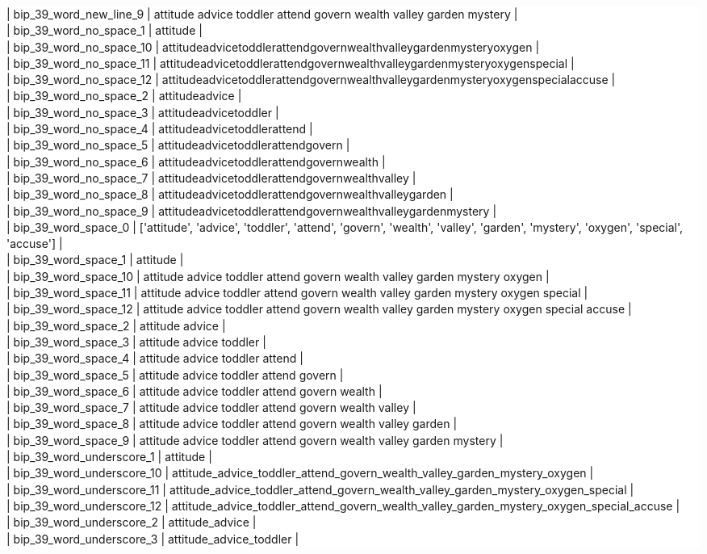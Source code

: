 | bip_39_word_new_line_9 | attitude
advice
toddler
attend
govern
wealth
valley
garden
mystery |  
| bip_39_word_no_space_1 | attitude |  
| bip_39_word_no_space_10 | attitudeadvicetoddlerattendgovernwealthvalleygardenmysteryoxygen |  
| bip_39_word_no_space_11 | attitudeadvicetoddlerattendgovernwealthvalleygardenmysteryoxygenspecial |  
| bip_39_word_no_space_12 | attitudeadvicetoddlerattendgovernwealthvalleygardenmysteryoxygenspecialaccuse |  
| bip_39_word_no_space_2 | attitudeadvice |  
| bip_39_word_no_space_3 | attitudeadvicetoddler |  
| bip_39_word_no_space_4 | attitudeadvicetoddlerattend |  
| bip_39_word_no_space_5 | attitudeadvicetoddlerattendgovern |  
| bip_39_word_no_space_6 | attitudeadvicetoddlerattendgovernwealth |  
| bip_39_word_no_space_7 | attitudeadvicetoddlerattendgovernwealthvalley |  
| bip_39_word_no_space_8 | attitudeadvicetoddlerattendgovernwealthvalleygarden |  
| bip_39_word_no_space_9 | attitudeadvicetoddlerattendgovernwealthvalleygardenmystery |  
| bip_39_word_space_0 | ['attitude', 'advice', 'toddler', 'attend', 'govern', 'wealth', 'valley', 'garden', 'mystery', 'oxygen', 'special', 'accuse'] |  
| bip_39_word_space_1 | attitude |  
| bip_39_word_space_10 | attitude advice toddler attend govern wealth valley garden mystery oxygen |  
| bip_39_word_space_11 | attitude advice toddler attend govern wealth valley garden mystery oxygen special |  
| bip_39_word_space_12 | attitude advice toddler attend govern wealth valley garden mystery oxygen special accuse |  
| bip_39_word_space_2 | attitude advice |  
| bip_39_word_space_3 | attitude advice toddler |  
| bip_39_word_space_4 | attitude advice toddler attend |  
| bip_39_word_space_5 | attitude advice toddler attend govern |  
| bip_39_word_space_6 | attitude advice toddler attend govern wealth |  
| bip_39_word_space_7 | attitude advice toddler attend govern wealth valley |  
| bip_39_word_space_8 | attitude advice toddler attend govern wealth valley garden |  
| bip_39_word_space_9 | attitude advice toddler attend govern wealth valley garden mystery |  
| bip_39_word_underscore_1 | attitude |  
| bip_39_word_underscore_10 | attitude_advice_toddler_attend_govern_wealth_valley_garden_mystery_oxygen |  
| bip_39_word_underscore_11 | attitude_advice_toddler_attend_govern_wealth_valley_garden_mystery_oxygen_special |  
| bip_39_word_underscore_12 | attitude_advice_toddler_attend_govern_wealth_valley_garden_mystery_oxygen_special_accuse |  
| bip_39_word_underscore_2 | attitude_advice |  
| bip_39_word_underscore_3 | attitude_advice_toddler |  